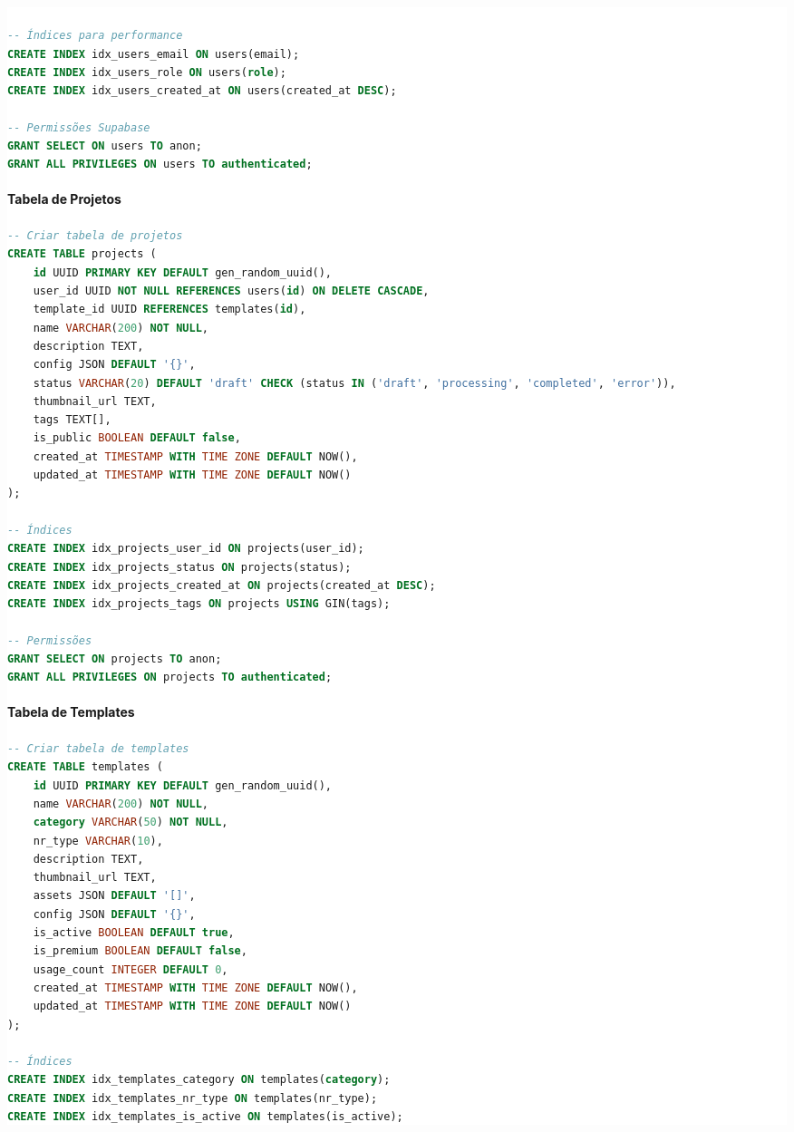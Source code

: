 ```sql

-- Índices para performance
CREATE INDEX idx_users_email ON users(email);
CREATE INDEX idx_users_role ON users(role);
CREATE INDEX idx_users_created_at ON users(created_at DESC);

-- Permissões Supabase
GRANT SELECT ON users TO anon;
GRANT ALL PRIVILEGES ON users TO authenticated;
```

#### Tabela de Projetos
```sql
-- Criar tabela de projetos
CREATE TABLE projects (
    id UUID PRIMARY KEY DEFAULT gen_random_uuid(),
    user_id UUID NOT NULL REFERENCES users(id) ON DELETE CASCADE,
    template_id UUID REFERENCES templates(id),
    name VARCHAR(200) NOT NULL,
    description TEXT,
    config JSON DEFAULT '{}',
    status VARCHAR(20) DEFAULT 'draft' CHECK (status IN ('draft', 'processing', 'completed', 'error')),
    thumbnail_url TEXT,
    tags TEXT[],
    is_public BOOLEAN DEFAULT false,
    created_at TIMESTAMP WITH TIME ZONE DEFAULT NOW(),
    updated_at TIMESTAMP WITH TIME ZONE DEFAULT NOW()
);

-- Índices
CREATE INDEX idx_projects_user_id ON projects(user_id);
CREATE INDEX idx_projects_status ON projects(status);
CREATE INDEX idx_projects_created_at ON projects(created_at DESC);
CREATE INDEX idx_projects_tags ON projects USING GIN(tags);

-- Permissões
GRANT SELECT ON projects TO anon;
GRANT ALL PRIVILEGES ON projects TO authenticated;
```

#### Tabela de Templates
```sql
-- Criar tabela de templates
CREATE TABLE templates (
    id UUID PRIMARY KEY DEFAULT gen_random_uuid(),
    name VARCHAR(200) NOT NULL,
    category VARCHAR(50) NOT NULL,
    nr_type VARCHAR(10),
    description TEXT,
    thumbnail_url TEXT,
    assets JSON DEFAULT '[]',
    config JSON DEFAULT '{}',
    is_active BOOLEAN DEFAULT true,
    is_premium BOOLEAN DEFAULT false,
    usage_count INTEGER DEFAULT 0,
    created_at TIMESTAMP WITH TIME ZONE DEFAULT NOW(),
    updated_at TIMESTAMP WITH TIME ZONE DEFAULT NOW()
);

-- Índices
CREATE INDEX idx_templates_category ON templates(category);
CREATE INDEX idx_templates_nr_type ON templates(nr_type);
CREATE INDEX idx_templates_is_active ON templates(is_active);
```